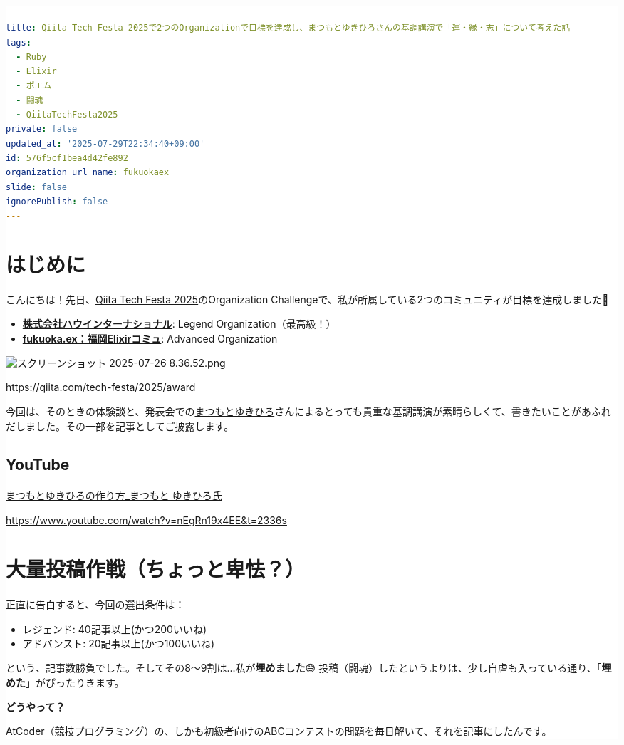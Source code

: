 ```yaml
---
title: Qiita Tech Festa 2025で2つのOrganizationで目標を達成し、まつもとゆきひろさんの基調講演で「運・縁・志」について考えた話
tags:
  - Ruby
  - Elixir
  - ポエム
  - 闘魂
  - QiitaTechFesta2025
private: false
updated_at: '2025-07-29T22:34:40+09:00'
id: 576f5cf1bea4d42fe892
organization_url_name: fukuokaex
slide: false
ignorePublish: false
---
```

# はじめに

こんにちは！先日、[Qiita Tech Festa 2025](https://qiita.com/tech-festa/2025)のOrganization Challengeで、私が所属している2つのコミュニティが目標を達成しました🎉

- **[株式会社ハウインターナショナル](https://qiita.com/organizations/haw)**: Legend Organization（最高級！）
- **[fukuoka.ex：福岡Elixirコミュ](https://qiita.com/organizations/fukuokaex)**: Advanced Organization

![スクリーンショット 2025-07-26 8.36.52.png](https://qiita-image-store.s3.ap-northeast-1.amazonaws.com/0/131808/9e00ad10-f3f7-4d6f-81c2-60e712b14679.png)

https://qiita.com/tech-festa/2025/award


今回は、そのときの体験談と、発表会での[まつもとゆきひろ](https://x.com/yukihiro_matz)さんによるとっても貴重な基調講演が素晴らしくて、書きたいことがあふれだしました。その一部を記事としてご披露します。

## YouTube

[まつもとゆきひろの作り方_まつもと ゆきひろ氏](https://www.youtube.com/watch?v=nEgRn19x4EE&t=2336s)

https://www.youtube.com/watch?v=nEgRn19x4EE&t=2336s

# 大量投稿作戦（ちょっと卑怯？）

正直に告白すると、今回の選出条件は：
- レジェンド: 40記事以上(かつ200いいね)
- アドバンスト: 20記事以上(かつ100いいね)

という、記事数勝負でした。そしてその8〜9割は...私が**埋めました**😅
投稿（闘魂）したというよりは、少し自虐も入っている通り、「**埋めた**」がぴったりきます。


**どうやって？**

[AtCoder](https://atcoder.jp/)（競技プログラミング）の、しかも初級者向けのABCコンテストの問題を毎日解いて、それを記事にしたんです。

